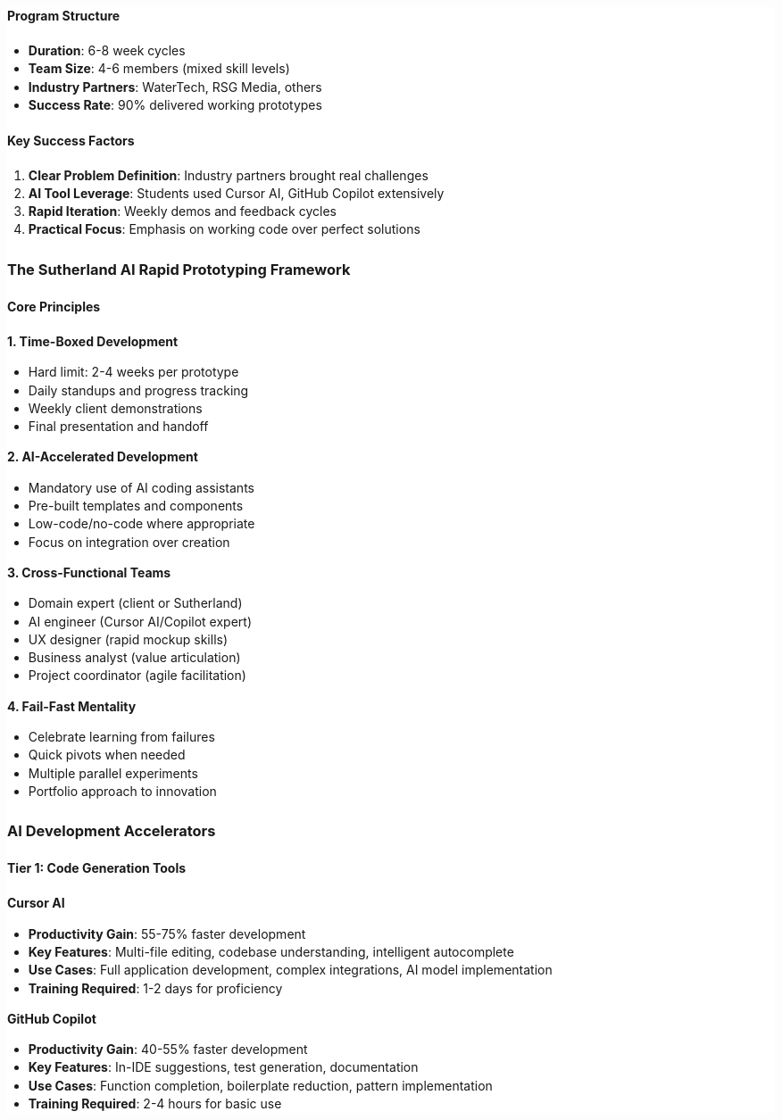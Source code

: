 #### Program Structure
- **Duration**: 6-8 week cycles
- **Team Size**: 4-6 members (mixed skill levels)
- **Industry Partners**: WaterTech, RSG Media, others
- **Success Rate**: 90% delivered working prototypes

#### Key Success Factors
1. **Clear Problem Definition**: Industry partners brought real challenges
2. **AI Tool Leverage**: Students used Cursor AI, GitHub Copilot extensively
3. **Rapid Iteration**: Weekly demos and feedback cycles
4. **Practical Focus**: Emphasis on working code over perfect solutions

### The Sutherland AI Rapid Prototyping Framework

#### Core Principles

**1. Time-Boxed Development**
- Hard limit: 2-4 weeks per prototype
- Daily standups and progress tracking
- Weekly client demonstrations
- Final presentation and handoff

**2. AI-Accelerated Development**
- Mandatory use of AI coding assistants
- Pre-built templates and components
- Low-code/no-code where appropriate
- Focus on integration over creation

**3. Cross-Functional Teams**
- Domain expert (client or Sutherland)
- AI engineer (Cursor AI/Copilot expert)
- UX designer (rapid mockup skills)
- Business analyst (value articulation)
- Project coordinator (agile facilitation)

**4. Fail-Fast Mentality**
- Celebrate learning from failures
- Quick pivots when needed
- Multiple parallel experiments
- Portfolio approach to innovation

### AI Development Accelerators

#### Tier 1: Code Generation Tools

**Cursor AI**
- **Productivity Gain**: 55-75% faster development
- **Key Features**: Multi-file editing, codebase understanding, intelligent autocomplete
- **Use Cases**: Full application development, complex integrations, AI model implementation
- **Training Required**: 1-2 days for proficiency

**GitHub Copilot**
- **Productivity Gain**: 40-55% faster development
- **Key Features**: In-IDE suggestions, test generation, documentation
- **Use Cases**: Function completion, boilerplate reduction, pattern implementation
- **Training Required**: 2-4 hours for basic use
